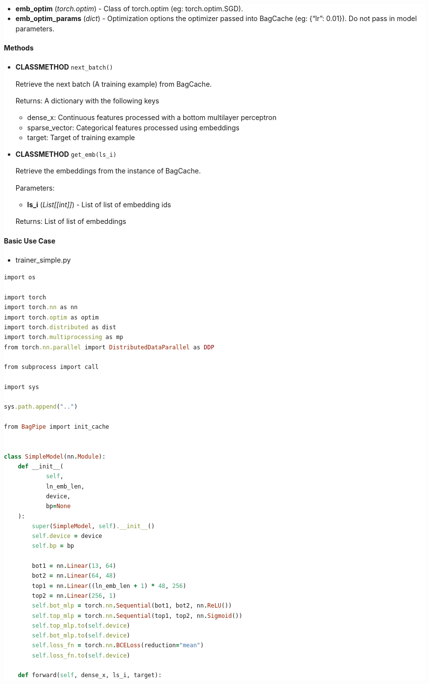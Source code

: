 - **emb_optim** (*torch.optim*) - Class of torch.optim (eg: torch.optim.SGD).
- **emb_optim_params** (*dict*) - Optimization options the optimizer passed into BagCache (eg: {“lr”: 0.01}). Do not pass in model parameters.

#### Methods
- **CLASSMETHOD** ```next_batch()```
  
  Retrieve the next batch (A training example) from BagCache. 
  
  Returns: A dictionary with the following keys
    - dense_x: Continuous features processed with a bottom multilayer perceptron
    - sparse_vector: Categorical features processed using embeddings
    - target: Target of training example
    
- **CLASSMETHOD** ```get_emb(ls_i)```
  
  Retrieve the embeddings from the instance of BagCache.
  
  Parameters:
  - **ls_i** (*List[[int]]*) - List of list of embedding ids
  
  Returns: List of list of embeddings

#### Basic Use Case
- trainer_simple.py
```ruby
import os

import torch
import torch.nn as nn
import torch.optim as optim
import torch.distributed as dist
import torch.multiprocessing as mp
from torch.nn.parallel import DistributedDataParallel as DDP

from subprocess import call

import sys

sys.path.append("..")

from BagPipe import init_cache


class SimpleModel(nn.Module):
    def __init__(
            self,
            ln_emb_len,
            device,
            bp=None
    ):
        super(SimpleModel, self).__init__()
        self.device = device
        self.bp = bp

        bot1 = nn.Linear(13, 64)
        bot2 = nn.Linear(64, 48)
        top1 = nn.Linear((ln_emb_len + 1) * 48, 256)
        top2 = nn.Linear(256, 1)
        self.bot_mlp = torch.nn.Sequential(bot1, bot2, nn.ReLU())
        self.top_mlp = torch.nn.Sequential(top1, top2, nn.Sigmoid())
        self.top_mlp.to(self.device)
        self.bot_mlp.to(self.device)
        self.loss_fn = torch.nn.BCELoss(reduction="mean")
        self.loss_fn.to(self.device)

    def forward(self, dense_x, ls_i, target):
```